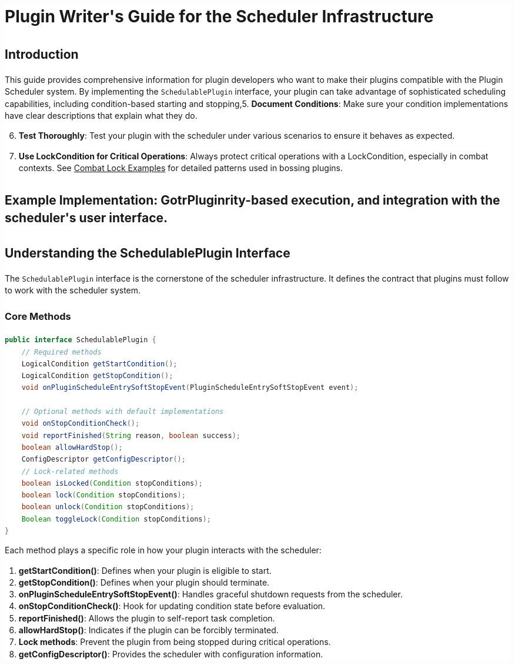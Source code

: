 # Plugin Writer's Guide for the Scheduler Infrastructure

## Introduction

This guide provides comprehensive information for plugin developers who want to make their plugins compatible with the Plugin Scheduler system. By implementing the `SchedulablePlugin` interface, your plugin can take advantage of sophisticated scheduling capabilities, including condition-based starting and stopping,5. **Document Conditions**: Make sure your condition implementations have clear descriptions that explain what they do.

6. **Test Thoroughly**: Test your plugin with the scheduler under various scenarios to ensure it behaves as expected.

7. **Use LockCondition for Critical Operations**: Always protect critical operations with a LockCondition, especially in combat contexts. See [Combat Lock Examples](combat-lock-examples.md) for detailed patterns used in bossing plugins.

## Example Implementation: GotrPluginrity-based execution, and integration with the scheduler's user interface.

## Understanding the SchedulablePlugin Interface

The `SchedulablePlugin` interface is the cornerstone of the scheduler infrastructure. It defines the contract that plugins must follow to work with the scheduler system.

### Core Methods

```java
public interface SchedulablePlugin {
    // Required methods
    LogicalCondition getStartCondition();
    LogicalCondition getStopCondition();
    void onPluginScheduleEntrySoftStopEvent(PluginScheduleEntrySoftStopEvent event);
    
    // Optional methods with default implementations
    void onStopConditionCheck();
    void reportFinished(String reason, boolean success);
    boolean allowHardStop();
    ConfigDescriptor getConfigDescriptor();
    // Lock-related methods
    boolean isLocked(Condition stopConditions);
    boolean lock(Condition stopConditions);
    boolean unlock(Condition stopConditions);
    Boolean toggleLock(Condition stopConditions);
}
```

Each method plays a specific role in how your plugin interacts with the scheduler:

1. **getStartCondition()**: Defines when your plugin is eligible to start.
2. **getStopCondition()**: Defines when your plugin should terminate.
3. **onPluginScheduleEntrySoftStopEvent()**: Handles graceful shutdown requests from the scheduler.
4. **onStopConditionCheck()**: Hook for updating condition state before evaluation.
5. **reportFinished()**: Allows the plugin to self-report task completion.
6. **allowHardStop()**: Indicates if the plugin can be forcibly terminated.
7. **Lock methods**: Prevent the plugin from being stopped during critical operations.
8. **getConfigDescriptor()**: Provides the scheduler with configuration information.
